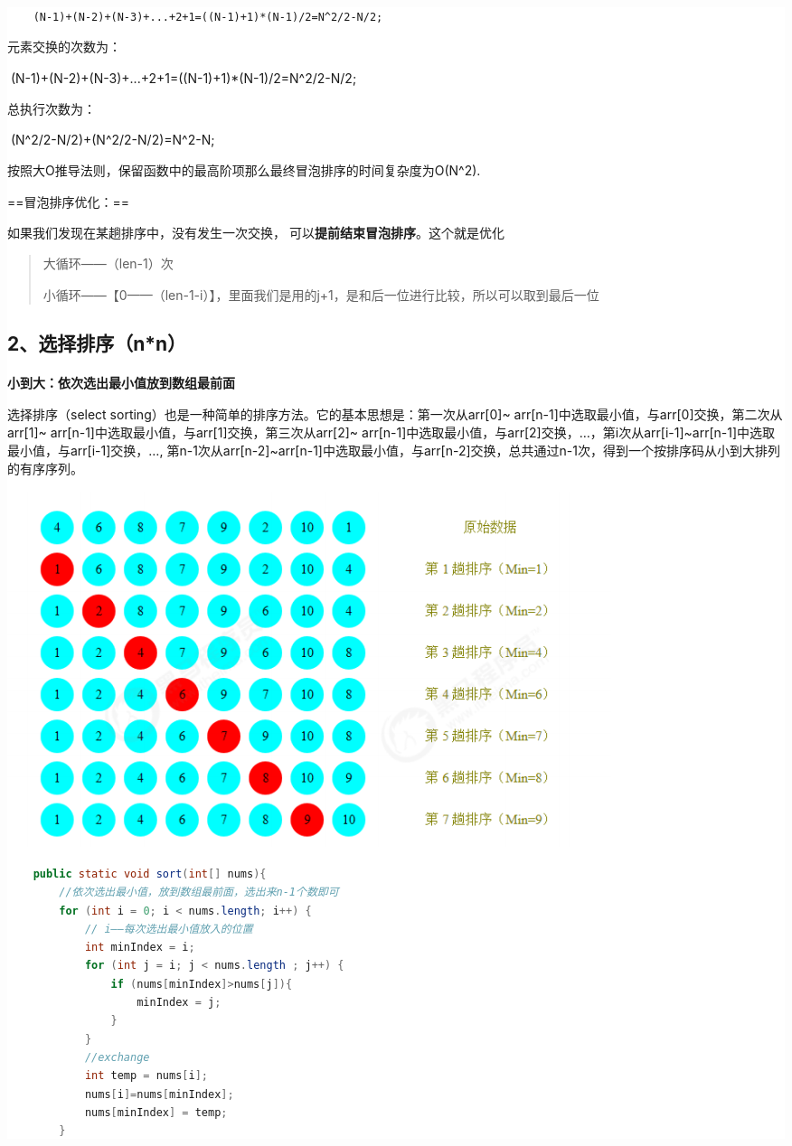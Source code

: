  		(N-1)+(N-2)+(N-3)+...+2+1=((N-1)+1)*(N-1)/2=N^2/2-N/2;

元素交换的次数为：

​		 (N-1)+(N-2)+(N-3)+...+2+1=((N-1)+1)*(N-1)/2=N^2/2-N/2;

总执行次数为：

​		 (N^2/2-N/2)+(N^2/2-N/2)=N^2-N;

按照大O推导法则，保留函数中的最高阶项那么最终冒泡排序的时间复杂度为O(N^2).

==冒泡排序优化：==

 如果我们发现在某趟排序中，没有发生一次交换， 可以**提前结束冒泡排序**。这个就是优化

> 大循环——（len-1）次
>
> 小循环——【0——（len-1-i）】，里面我们是用的j+1，是和后一位进行比较，所以可以取到最后一位





## 2、选择排序（n*n）

**小到大：依次选出最小值放到数组最前面**

选择排序（select sorting）也是一种简单的排序方法。它的基本思想是：第一次从arr[0]~ arr[n-1]中选取最小值，与arr[0]交换，第二次从arr[1]~ arr[n-1]中选取最小值，与arr[1]交换，第三次从arr[2]~ arr[n-1]中选取最小值，与arr[2]交换，…，第i次从arr[i-1]~arr[n-1]中选取最小值，与arr[i-1]交换，…, 第n-1次从arr[n-2]~arr[n-1]中选取最小值，与arr[n-2]交换，总共通过n-1次，得到一个按排序码从小到大排列的有序序列。

![image-20230130115111731](images/image-20230130115111731.png)

```java
    public static void sort(int[] nums){
        //依次选出最小值，放到数组最前面，选出来n-1个数即可
        for (int i = 0; i < nums.length; i++) {
            // i——每次选出最小值放入的位置
            int minIndex = i;
            for (int j = i; j < nums.length ; j++) {
                if (nums[minIndex]>nums[j]){
                    minIndex = j;
                }
            }
            //exchange
            int temp = nums[i];
            nums[i]=nums[minIndex];
            nums[minIndex] = temp;
        }
```
